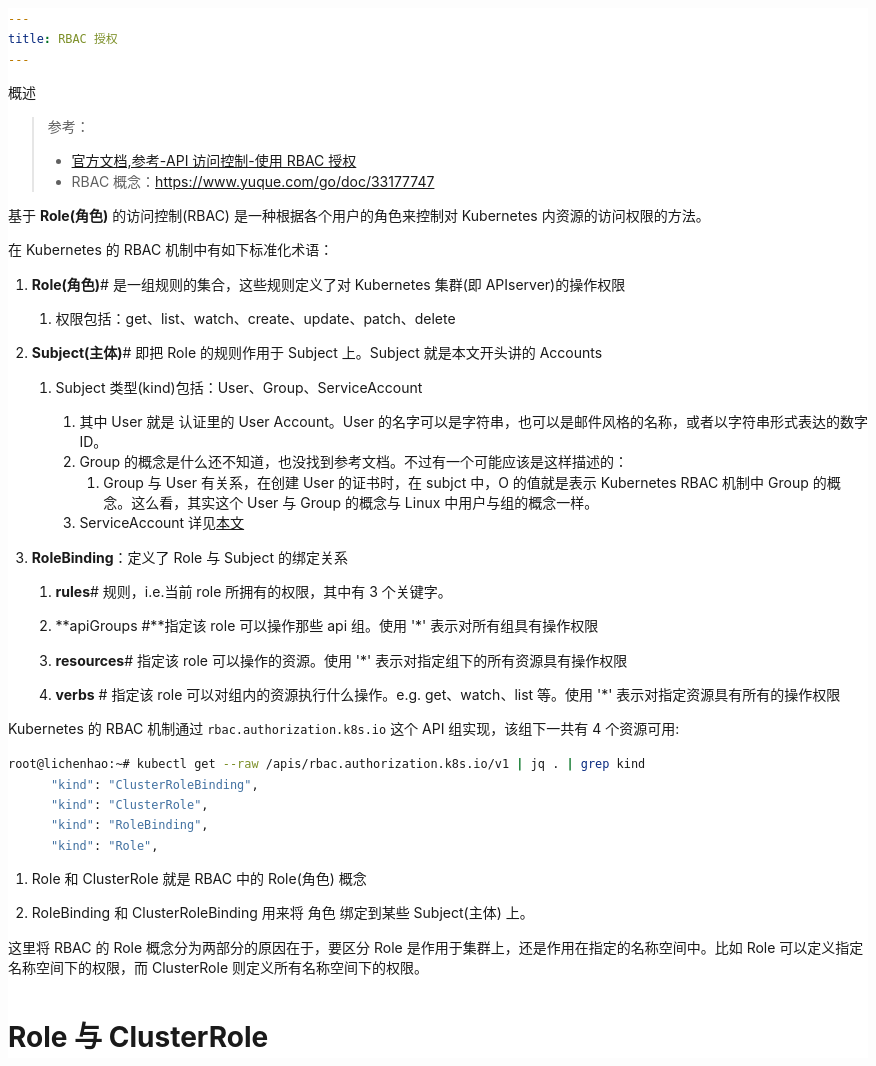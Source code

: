 ```yaml
---
title: RBAC 授权
---
```


概述

> 参考：
>
> - [官方文档,参考-API 访问控制-使用 RBAC 授权](https://kubernetes.io/docs/reference/access-authn-authz/rbac/)
> - RBAC 概念：<https://www.yuque.com/go/doc/33177747>

基于 **Role(角色)** 的访问控制(RBAC) 是一种根据各个用户的角色来控制对 Kubernetes 内资源的访问权限的方法。

在 Kubernetes 的 RBAC 机制中有如下标准化术语：

1. **Role(角色)**# 是一组规则的集合，这些规则定义了对 Kubernetes 集群(即 APIserver)的操作权限

   1. 权限包括：get、list、watch、create、update、patch、delete

2. **Subject(主体)**# 即把 Role 的规则作用于 Subject 上。Subject 就是本文开头讲的 Accounts

   1. Subject 类型(kind)包括：User、Group、ServiceAccount

      1. 其中 User 就是 认证里的 User Account。User 的名字可以是字符串，也可以是邮件风格的名称，或者以字符串形式表达的数字 ID。
      2. Group 的概念是什么还不知道，也没找到参考文档。不过有一个可能应该是这样描述的：
         1. Group 与 User 有关系，在创建 User 的证书时，在 subjct 中，O 的值就是表示 Kubernetes RBAC 机制中 Group 的概念。这么看，其实这个 User 与 Group 的概念与 Linux 中用户与组的概念一样。
      3. ServiceAccount 详见[本文](https://www.yuque.com/go/doc/33165738)

3. **RoleBinding**：定义了 Role 与 Subject 的绑定关系

   1. **rules**# 规则，i.e.当前 role 所拥有的权限，其中有 3 个关键字。

   2. **apiGroups #**指定该 role 可以操作那些 api 组。使用 '\*' 表示对所有组具有操作权限

   3. **resources**# 指定该 role 可以操作的资源。使用 '\*' 表示对指定组下的所有资源具有操作权限

   4. **verbs** # 指定该 role 可以对组内的资源执行什么操作。e.g. get、watch、list 等。使用 '\*' 表示对指定资源具有所有的操作权限

Kubernetes 的 RBAC 机制通过 `rbac.authorization.k8s.io` 这个 API 组实现，该组下一共有 4 个资源可用:

```bash
root@lichenhao:~# kubectl get --raw /apis/rbac.authorization.k8s.io/v1 | jq . | grep kind
      "kind": "ClusterRoleBinding",
      "kind": "ClusterRole",
      "kind": "RoleBinding",
      "kind": "Role",
```

1. Role 和 ClusterRole 就是 RBAC 中的 Role(角色) 概念

2. RoleBinding 和 ClusterRoleBinding 用来将 角色 绑定到某些 Subject(主体) 上。

这里将 RBAC 的 Role 概念分为两部分的原因在于，要区分 Role 是作用于集群上，还是作用在指定的名称空间中。比如 Role 可以定义指定名称空间下的权限，而 ClusterRole 则定义所有名称空间下的权限。

# Role 与 ClusterRole
